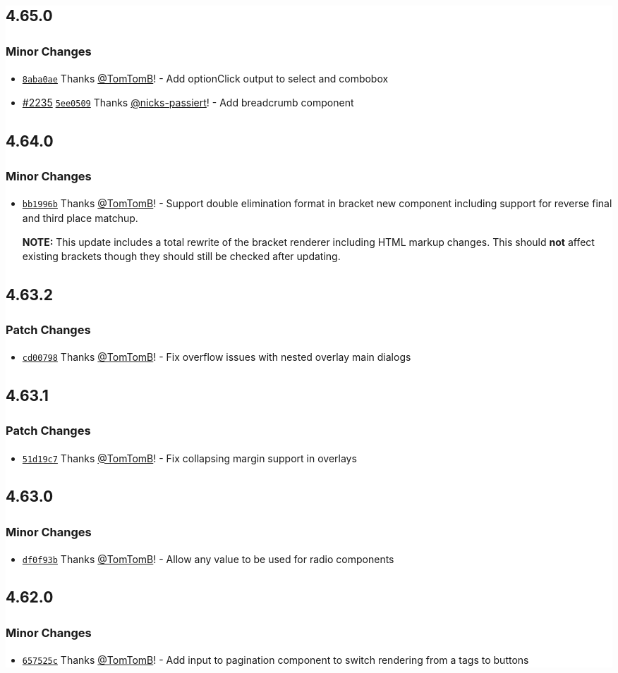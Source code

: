 ## 4.65.0

### Minor Changes

- [`8aba0ae`](https://github.com/ethlete-io/ethdk/commit/8aba0ae1c8be959508a7494a23fd7fba222b7596) Thanks [@TomTomB](https://github.com/TomTomB)! - Add optionClick output to select and combobox

- [#2235](https://github.com/ethlete-io/ethdk/pull/2235) [`5ee0509`](https://github.com/ethlete-io/ethdk/commit/5ee0509dadd1d80255e41b848874b9ed32474f04) Thanks [@nicks-passiert](https://github.com/nicks-passiert)! - Add breadcrumb component

## 4.64.0

### Minor Changes

- [`bb1996b`](https://github.com/ethlete-io/ethdk/commit/bb1996bde58611b70b219abe64611b15004382b5) Thanks [@TomTomB](https://github.com/TomTomB)! - Support double elimination format in bracket new component including support for reverse final and third place matchup.

  **NOTE:** This update includes a total rewrite of the bracket renderer including HTML markup changes. This should **not** affect existing brackets though they should still be checked after updating.

## 4.63.2

### Patch Changes

- [`cd00798`](https://github.com/ethlete-io/ethdk/commit/cd00798ef4988dbf4a40a00ccd4b713abe80d54b) Thanks [@TomTomB](https://github.com/TomTomB)! - Fix overflow issues with nested overlay main dialogs

## 4.63.1

### Patch Changes

- [`51d19c7`](https://github.com/ethlete-io/ethdk/commit/51d19c7dc61eab8f7905610a9c8fab7f1f7e614b) Thanks [@TomTomB](https://github.com/TomTomB)! - Fix collapsing margin support in overlays

## 4.63.0

### Minor Changes

- [`df0f93b`](https://github.com/ethlete-io/ethdk/commit/df0f93b61b1e6004160eaed8250f646dff5848ae) Thanks [@TomTomB](https://github.com/TomTomB)! - Allow any value to be used for radio components

## 4.62.0

### Minor Changes

- [`657525c`](https://github.com/ethlete-io/ethdk/commit/657525cb209a4953a78acf100c294e518ef481ba) Thanks [@TomTomB](https://github.com/TomTomB)! - Add input to pagination component to switch rendering from a tags to buttons
